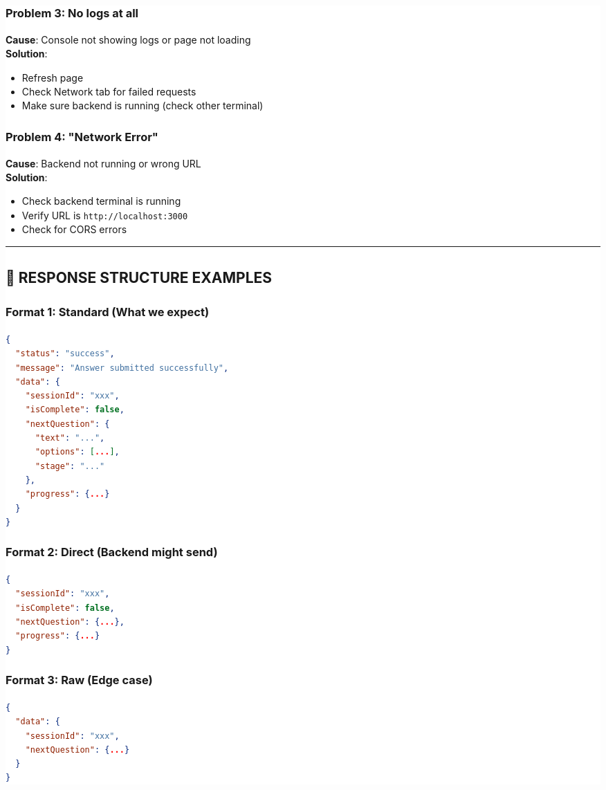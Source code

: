 ### Problem 3: No logs at all

**Cause**: Console not showing logs or page not loading  
**Solution**: 
- Refresh page
- Check Network tab for failed requests
- Make sure backend is running (check other terminal)

### Problem 4: "Network Error"

**Cause**: Backend not running or wrong URL  
**Solution**:
- Check backend terminal is running
- Verify URL is `http://localhost:3000`
- Check for CORS errors

---

## 🎯 **RESPONSE STRUCTURE EXAMPLES**

### Format 1: Standard (What we expect)
```json
{
  "status": "success",
  "message": "Answer submitted successfully",
  "data": {
    "sessionId": "xxx",
    "isComplete": false,
    "nextQuestion": {
      "text": "...",
      "options": [...],
      "stage": "..."
    },
    "progress": {...}
  }
}
```

### Format 2: Direct (Backend might send)
```json
{
  "sessionId": "xxx",
  "isComplete": false,
  "nextQuestion": {...},
  "progress": {...}
}
```

### Format 3: Raw (Edge case)
```json
{
  "data": {
    "sessionId": "xxx",
    "nextQuestion": {...}
  }
}
```
